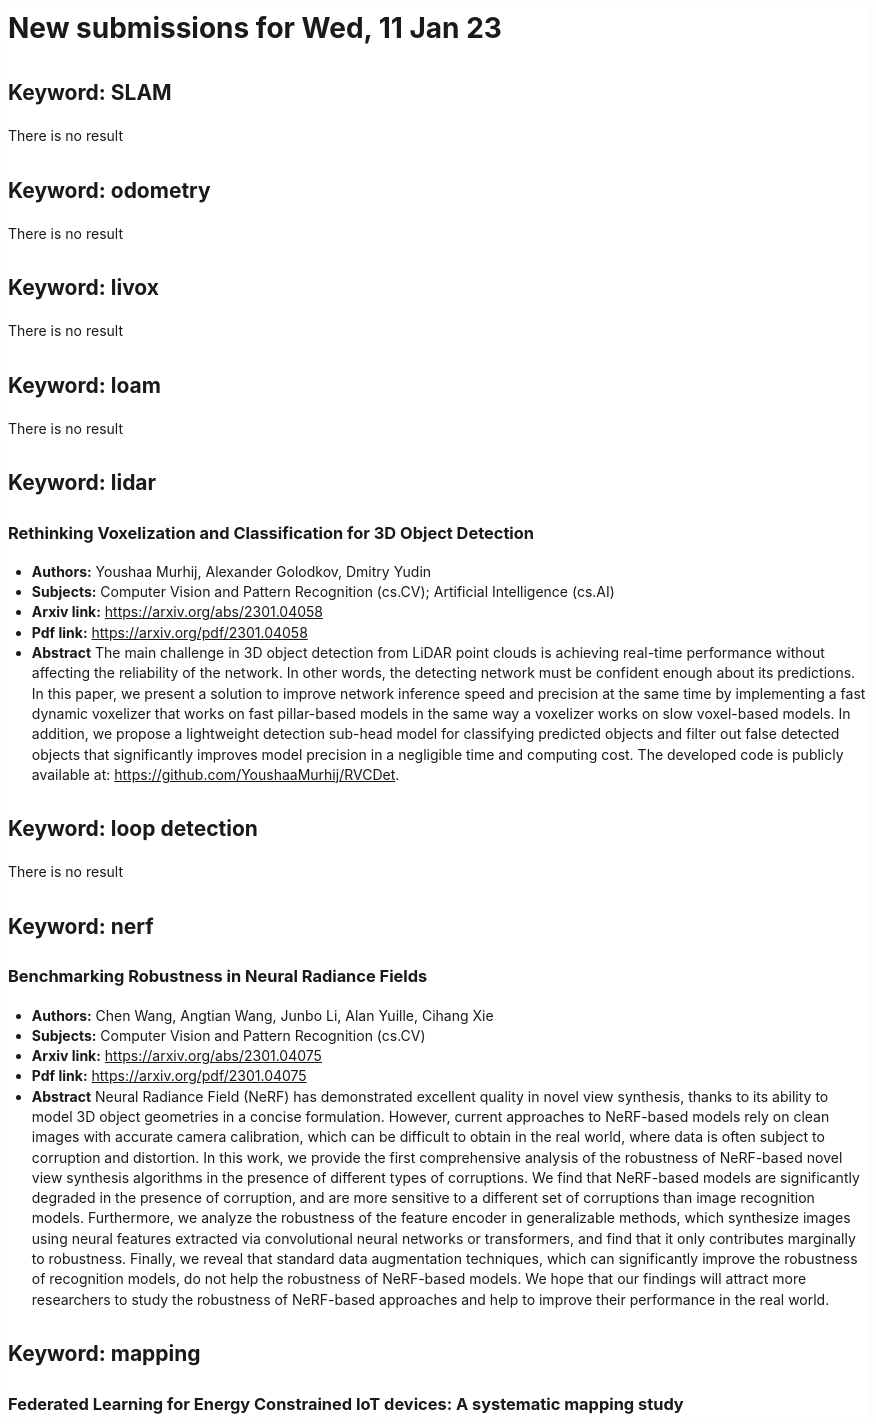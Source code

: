 # New submissions for Wed, 11 Jan 23
## Keyword: SLAM
There is no result 
## Keyword: odometry
There is no result 
## Keyword: livox
There is no result 
## Keyword: loam
There is no result 
## Keyword: lidar
### Rethinking Voxelization and Classification for 3D Object Detection
 - **Authors:** Youshaa Murhij, Alexander Golodkov, Dmitry Yudin
 - **Subjects:** Computer Vision and Pattern Recognition (cs.CV); Artificial Intelligence (cs.AI)
 - **Arxiv link:** https://arxiv.org/abs/2301.04058
 - **Pdf link:** https://arxiv.org/pdf/2301.04058
 - **Abstract**
 The main challenge in 3D object detection from LiDAR point clouds is achieving real-time performance without affecting the reliability of the network. In other words, the detecting network must be confident enough about its predictions. In this paper, we present a solution to improve network inference speed and precision at the same time by implementing a fast dynamic voxelizer that works on fast pillar-based models in the same way a voxelizer works on slow voxel-based models. In addition, we propose a lightweight detection sub-head model for classifying predicted objects and filter out false detected objects that significantly improves model precision in a negligible time and computing cost. The developed code is publicly available at: https://github.com/YoushaaMurhij/RVCDet.
## Keyword: loop detection
There is no result 
## Keyword: nerf
### Benchmarking Robustness in Neural Radiance Fields
 - **Authors:** Chen Wang, Angtian Wang, Junbo Li, Alan Yuille, Cihang Xie
 - **Subjects:** Computer Vision and Pattern Recognition (cs.CV)
 - **Arxiv link:** https://arxiv.org/abs/2301.04075
 - **Pdf link:** https://arxiv.org/pdf/2301.04075
 - **Abstract**
 Neural Radiance Field (NeRF) has demonstrated excellent quality in novel view synthesis, thanks to its ability to model 3D object geometries in a concise formulation. However, current approaches to NeRF-based models rely on clean images with accurate camera calibration, which can be difficult to obtain in the real world, where data is often subject to corruption and distortion. In this work, we provide the first comprehensive analysis of the robustness of NeRF-based novel view synthesis algorithms in the presence of different types of corruptions. We find that NeRF-based models are significantly degraded in the presence of corruption, and are more sensitive to a different set of corruptions than image recognition models. Furthermore, we analyze the robustness of the feature encoder in generalizable methods, which synthesize images using neural features extracted via convolutional neural networks or transformers, and find that it only contributes marginally to robustness. Finally, we reveal that standard data augmentation techniques, which can significantly improve the robustness of recognition models, do not help the robustness of NeRF-based models. We hope that our findings will attract more researchers to study the robustness of NeRF-based approaches and help to improve their performance in the real world.
## Keyword: mapping
### Federated Learning for Energy Constrained IoT devices: A systematic  mapping study
